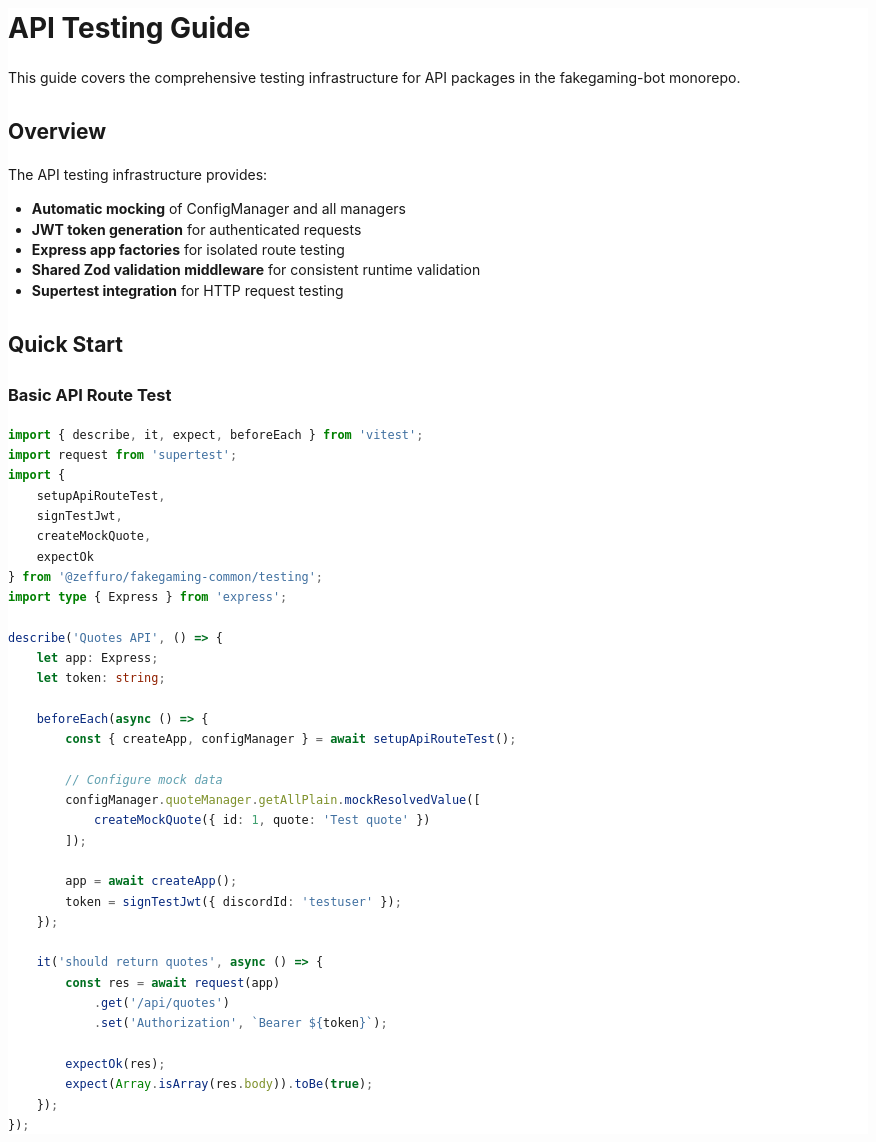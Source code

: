 # API Testing Guide

This guide covers the comprehensive testing infrastructure for API packages in the fakegaming-bot monorepo.

## Overview

The API testing infrastructure provides:

- **Automatic mocking** of ConfigManager and all managers
- **JWT token generation** for authenticated requests
- **Express app factories** for isolated route testing
- **Shared Zod validation middleware** for consistent runtime validation
- **Supertest integration** for HTTP request testing

## Quick Start

### Basic API Route Test

```typescript
import { describe, it, expect, beforeEach } from 'vitest';
import request from 'supertest';
import {
    setupApiRouteTest,
    signTestJwt,
    createMockQuote,
    expectOk
} from '@zeffuro/fakegaming-common/testing';
import type { Express } from 'express';

describe('Quotes API', () => {
    let app: Express;
    let token: string;

    beforeEach(async () => {
        const { createApp, configManager } = await setupApiRouteTest();

        // Configure mock data
        configManager.quoteManager.getAllPlain.mockResolvedValue([
            createMockQuote({ id: 1, quote: 'Test quote' })
        ]);

        app = await createApp();
        token = signTestJwt({ discordId: 'testuser' });
    });

    it('should return quotes', async () => {
        const res = await request(app)
            .get('/api/quotes')
            .set('Authorization', `Bearer ${token}`);

        expectOk(res);
        expect(Array.isArray(res.body)).toBe(true);
    });
});
```
